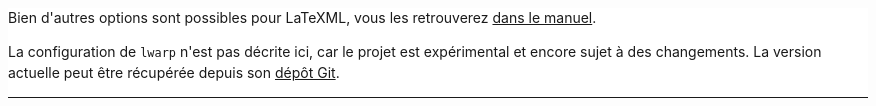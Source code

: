 Bien d'autres options sont possibles pour LaTeXML, vous les retrouverez
[dans le manuel](https://dlmf.nist.gov/LaTeXML/manual/).


La configuration de `lwarp` n'est pas décrite ici, car le projet est expérimental
et encore sujet à des changements. La version actuelle peut être récupérée depuis
son [dépôt Git](https://github.com/davidcarlisle/latexcgi/blob/main/lwarp/latexcgilwarp).


---

[^1]: Pendant le développement de ce site web, nous avons également utilisé
      [LaTeX.Online](https://latexonline.cc/) et
      [LaTeX-on-HTTP](https://github.com/YtoTech/latex-on-http) et nous
      remercions chaleureusement les développeurs de ces services de les avoir
      adaptés à nos besoins pour permettre à nos exemples de fonctionner dès
      les premières phases de développement de _learnlatex.org_.
